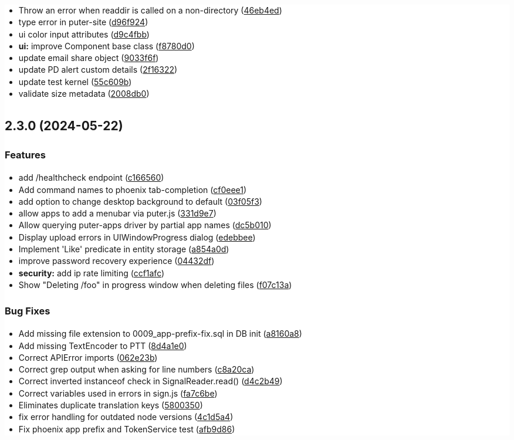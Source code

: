 * Throw an error when readdir is called on a non-directory ([46eb4ed](https://forkware.io/commit/46eb4ed2b96c235e10e15645a30d2f192a1af0de))
* type error in puter-site ([d96f924](https://forkware.io/commit/d96f924cad7a13ea6e9084bb0ebb79ecc5fcb8a3))
* ui color input attributes ([d9c4fbb](https://forkware.io/commit/d9c4fbbd1dcce12ee05ee33652a5fa518196463d))
* **ui:** improve Component base class ([f8780d0](https://forkware.io/commit/f8780d032b10138851c22af53b8610c578139acc))
* update email share object ([9033f6f](https://forkware.io/commit/9033f6f8c74ef8739294d640ac1c7eba95519bbd))
* update PD alert custom details ([2f16322](https://forkware.io/commit/2f163221bdde09425cae11ef7f8e4eb0b10c7103))
* update test kernel ([55c609b](https://forkware.io/commit/55c609b3fec4ef018febc6e88c44a6277960d728))
* validate size metadata ([2008db0](https://forkware.io/commit/2008db08524259264a0c8186a34fc75d7a133f5f))

## 2.3.0 (2024-05-22)


### Features

* add /healthcheck endpoint ([c166560](https://forkware.io/commit/c166560ff4ab5a453d3ec4f97326c995deb7f522))
* Add command names to phoenix tab-completion ([cf0eee1](https://forkware.io/commit/cf0eee1fa35328e05aefc8a425b5977efe5f4ec9))
* add option to change desktop background to default ([03f05f3](https://forkware.io/commit/03f05f316f11e8afe5fcee40b2b80a0de5e6826f))
* allow apps to add a menubar via puter.js ([331d9e7](https://forkware.io/commit/331d9e75428ec7609394f59b1755374c7340f83e))
* Allow querying puter-apps driver by partial app names ([dc5b010](https://forkware.io/commit/dc5b010d0913d2151b4851f8da5df72d2c8f42e7))
* Display upload errors in UIWindowProgress dialog ([edebbee](https://forkware.io/commit/edebbee9e7e9efbb33bf709b637c103be40d15a8))
* Implement 'Like' predicate in entity storage ([a854a0d](https://forkware.io/commit/a854a0dc0aa79a31695db833184c5ca3698632a9))
* improve password recovery experience ([04432df](https://forkware.io/commit/04432df5540811710ce1cc47ce6c136e5453bccb))
* **security:** add ip rate limiting ([ccf1afc](https://forkware.io/commit/ccf1afc93c24ee7f9a126216209a185d6b4d9fe4))
* Show "Deleting /foo" in progress window when deleting files ([f07c13a](https://forkware.io/commit/f07c13a50cee790eec44bce2f6e56fbcbf73f9b0))


### Bug Fixes

* Add missing file extension to 0009_app-prefix-fix.sql in DB init ([a8160a8](https://forkware.io/commit/a8160a8cdcdd6aff98728a6f1643d93386e6bb5a))
* Add missing TextEncoder to PTT ([8d4a1e0](https://forkware.io/commit/8d4a1e0ed3872e2c82b9e4be9b6d8b359e9cea09))
* Correct APIError imports ([062e23b](https://forkware.io/commit/062e23b5c9673db1f8b0ff0469289d52dd1e3f99))
* Correct grep output when asking for line numbers ([c8a20ca](https://forkware.io/commit/c8a20cadbfd539d185d32f4558916825fcf265ba))
* Correct inverted instanceof check in SignalReader.read() ([d4c2b49](https://forkware.io/commit/d4c2b492ef4864804776d3cb7d24797fdc536886))
* Correct variables used in errors in sign.js ([fa7c6be](https://forkware.io/commit/fa7c6bee9699527028be0ae9759155bc67c52324))
* Eliminates duplicate translation keys ([5800350](https://forkware.io/commit/5800350b253994dea410afff64e3df2a171e7775))
* fix error handling for outdated node versions ([4c1d5a4](https://forkware.io/commit/4c1d5a4b6d009ce075897d499d3517219bd745a4))
* Fix phoenix app prefix and TokenService test ([afb9d86](https://forkware.io/commit/afb9d866b5091058711db931cde904947e661c15))
